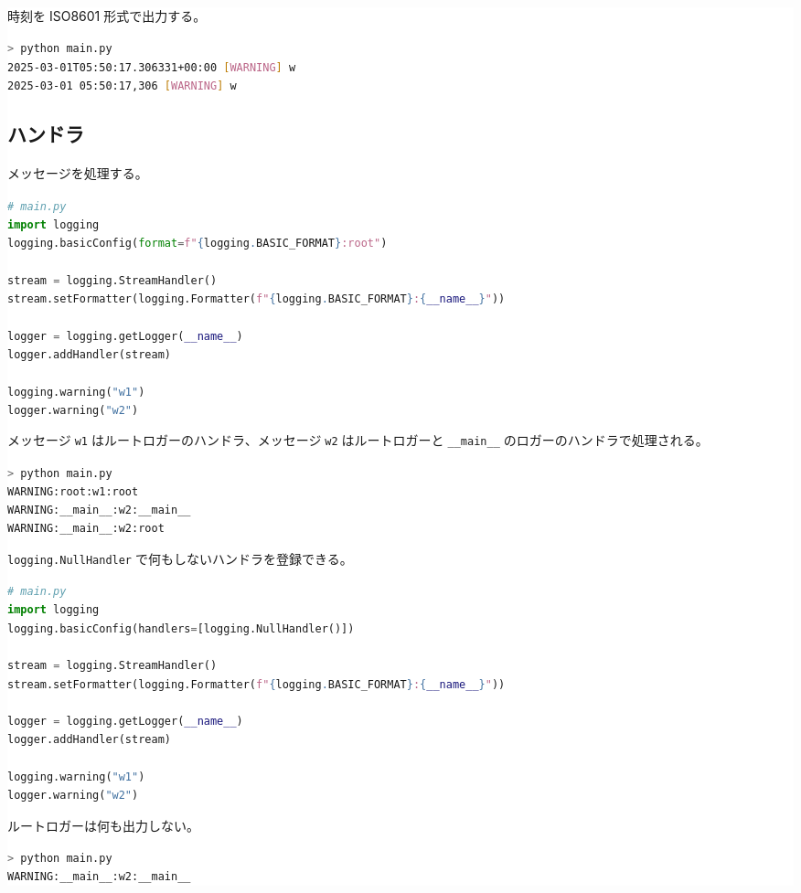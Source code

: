 時刻を ISO8601 形式で出力する。

```sh
> python main.py
2025-03-01T05:50:17.306331+00:00 [WARNING] w
2025-03-01 05:50:17,306 [WARNING] w
```

## ハンドラ

メッセージを処理する。

```python
# main.py
import logging
logging.basicConfig(format=f"{logging.BASIC_FORMAT}:root")

stream = logging.StreamHandler()
stream.setFormatter(logging.Formatter(f"{logging.BASIC_FORMAT}:{__name__}"))

logger = logging.getLogger(__name__)
logger.addHandler(stream)

logging.warning("w1")
logger.warning("w2")
```

メッセージ `w1` はルートロガーのハンドラ、メッセージ `w2` はルートロガーと `__main__` のロガーのハンドラで処理される。

```sh
> python main.py
WARNING:root:w1:root
WARNING:__main__:w2:__main__
WARNING:__main__:w2:root
```

`logging.NullHandler` で何もしないハンドラを登録できる。

```python
# main.py
import logging
logging.basicConfig(handlers=[logging.NullHandler()])

stream = logging.StreamHandler()
stream.setFormatter(logging.Formatter(f"{logging.BASIC_FORMAT}:{__name__}"))

logger = logging.getLogger(__name__)
logger.addHandler(stream)

logging.warning("w1")
logger.warning("w2")
```

ルートロガーは何も出力しない。

```sh
> python main.py
WARNING:__main__:w2:__main__
```
